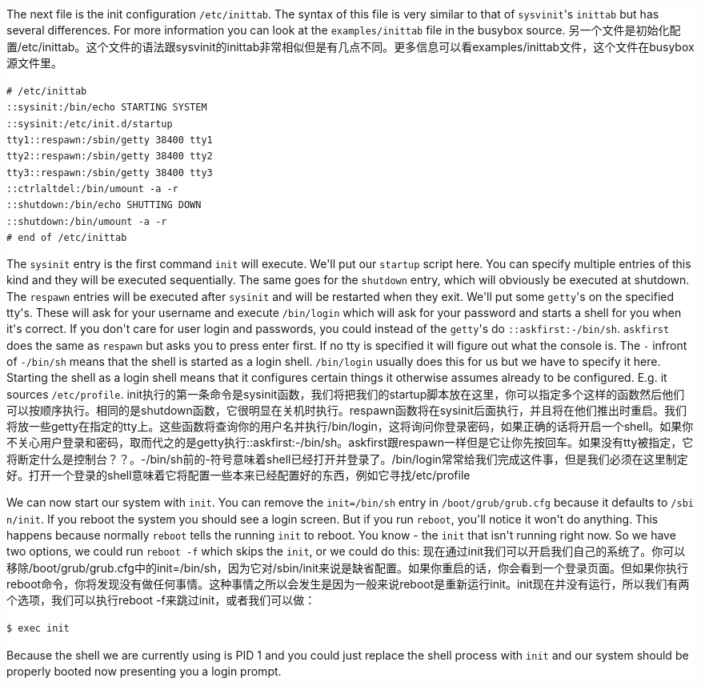 The next file is the init configuration ``/etc/inittab``. The syntax of this
file is very similar to that of ``sysvinit``'s ``inittab`` but has several
differences. For more information you can look at the ``examples/inittab`` file
in the busybox source.
另一个文件是初始化配置/etc/inittab。这个文件的语法跟sysvinit的inittab非常相似但是有几点不同。更多信息可以看examples/inittab文件，这个文件在busybox源文件里。

```inittab
# /etc/inittab
::sysinit:/bin/echo STARTING SYSTEM
::sysinit:/etc/init.d/startup
tty1::respawn:/sbin/getty 38400 tty1
tty2::respawn:/sbin/getty 38400 tty2
tty3::respawn:/sbin/getty 38400 tty3
::ctrlaltdel:/bin/umount -a -r
::shutdown:/bin/echo SHUTTING DOWN
::shutdown:/bin/umount -a -r
# end of /etc/inittab
```
The ``sysinit`` entry is the first command ``init`` will execute. We'll put our
``startup`` script here. You can specify multiple entries of this kind and they
will be executed sequentially. The same goes for the ``shutdown`` entry, which
will obviously be executed at shutdown. The ``respawn`` entries will be executed
after ``sysinit`` and will be restarted when they exit. We'll put some
``getty``'s on the specified tty's. These will ask for your username and execute
``/bin/login`` which will ask for your password and starts a shell for you when
it's correct. If you don't care for user login and passwords, you could instead
of the ``getty``'s do ``::askfirst:-/bin/sh``. ``askfirst`` does the same as
``respawn`` but asks you to press enter first. If no tty is specified it will
figure out what the console is. The ``-`` infront of ``-/bin/sh`` means that
the shell is started as a login shell. ``/bin/login`` usually does this for us
but we have to specify it here. Starting the shell as a login shell means that
it configures certain things it otherwise assumes already to be configured. E.g.
it sources ``/etc/profile``.
init执行的第一条命令是sysinit函数，我们将把我们的startup脚本放在这里，你可以指定多个这样的函数然后他们可以按顺序执行。相同的是shutdown函数，它很明显在关机时执行。respawn函数将在sysinit后面执行，并且将在他们推出时重启。我们将放一些getty在指定的tty上。这些函数将查询你的用户名并执行/bin/login，这将询问你登录密码，如果正确的话将开启一个shell。如果你不关心用户登录和密码，取而代之的是getty执行::askfirst:-/bin/sh。askfirst跟respawn一样但是它让你先按回车。如果没有tty被指定，它将断定什么是控制台？？。-/bin/sh前的-符号意味着shell已经打开并登录了。/bin/login常常给我们完成这件事，但是我们必须在这里制定好。打开一个登录的shell意味着它将配置一些本来已经配置好的东西，例如它寻找/etc/profile

We can now start our system with ``init``. You can remove the ``init=/bin/sh``
entry in ``/boot/grub/grub.cfg`` because it defaults to ``/sbin/init``. If
you reboot the system you should see a login screen. But if you run ``reboot``,
you'll notice it won't do anything. This happens because normally ``reboot``
tells the running ``init`` to reboot. You know - the ``init`` that isn't running
right now. So we have two options, we could run ``reboot -f`` which skips the
``init``, or we could do this:
现在通过init我们可以开启我们自己的系统了。你可以移除/boot/grub/grub.cfg中的init=/bin/sh，因为它对/sbin/init来说是缺省配置。如果你重启的话，你会看到一个登录页面。但如果你执行reboot命令，你将发现没有做任何事情。这种事情之所以会发生是因为一般来说reboot是重新运行init。init现在并没有运行，所以我们有两个选项，我们可以执行reboot -f来跳过init，或者我们可以做：

```bash
$ exec init
```
Because the shell we are currently using is PID 1 and you could just replace the
shell process with ``init`` and our system should be properly booted now
presenting you a login prompt.

